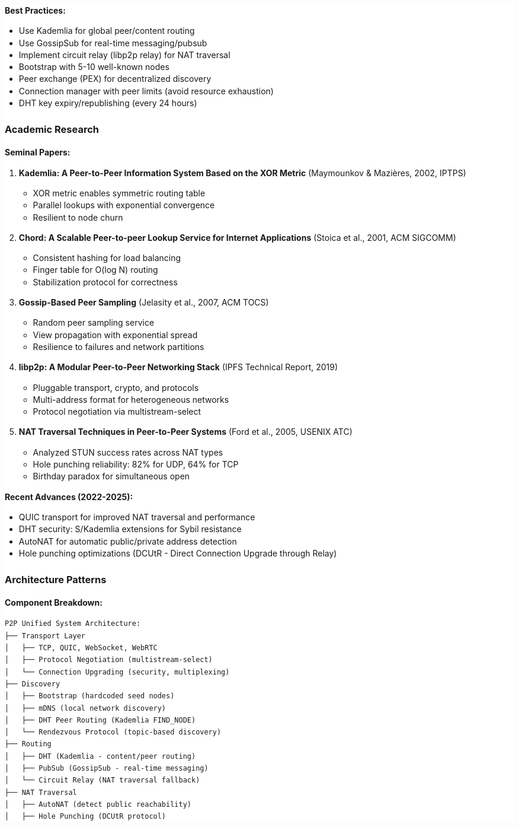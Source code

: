 **Best Practices:**
- Use Kademlia for global peer/content routing
- Use GossipSub for real-time messaging/pubsub
- Implement circuit relay (libp2p relay) for NAT traversal
- Bootstrap with 5-10 well-known nodes
- Peer exchange (PEX) for decentralized discovery
- Connection manager with peer limits (avoid resource exhaustion)
- DHT key expiry/republishing (every 24 hours)

### Academic Research

**Seminal Papers:**
1. **Kademlia: A Peer-to-Peer Information System Based on the XOR Metric** (Maymounkov & Mazières, 2002, IPTPS)
   - XOR metric enables symmetric routing table
   - Parallel lookups with exponential convergence
   - Resilient to node churn

2. **Chord: A Scalable Peer-to-peer Lookup Service for Internet Applications** (Stoica et al., 2001, ACM SIGCOMM)
   - Consistent hashing for load balancing
   - Finger table for O(log N) routing
   - Stabilization protocol for correctness

3. **Gossip-Based Peer Sampling** (Jelasity et al., 2007, ACM TOCS)
   - Random peer sampling service
   - View propagation with exponential spread
   - Resilience to failures and network partitions

4. **libp2p: A Modular Peer-to-Peer Networking Stack** (IPFS Technical Report, 2019)
   - Pluggable transport, crypto, and protocols
   - Multi-address format for heterogeneous networks
   - Protocol negotiation via multistream-select

5. **NAT Traversal Techniques in Peer-to-Peer Systems** (Ford et al., 2005, USENIX ATC)
   - Analyzed STUN success rates across NAT types
   - Hole punching reliability: 82% for UDP, 64% for TCP
   - Birthday paradox for simultaneous open

**Recent Advances (2022-2025):**
- QUIC transport for improved NAT traversal and performance
- DHT security: S/Kademlia extensions for Sybil resistance
- AutoNAT for automatic public/private address detection
- Hole punching optimizations (DCUtR - Direct Connection Upgrade through Relay)

### Architecture Patterns

**Component Breakdown:**
```
P2P Unified System Architecture:
├── Transport Layer
│   ├── TCP, QUIC, WebSocket, WebRTC
│   ├── Protocol Negotiation (multistream-select)
│   └── Connection Upgrading (security, multiplexing)
├── Discovery
│   ├── Bootstrap (hardcoded seed nodes)
│   ├── mDNS (local network discovery)
│   ├── DHT Peer Routing (Kademlia FIND_NODE)
│   └── Rendezvous Protocol (topic-based discovery)
├── Routing
│   ├── DHT (Kademlia - content/peer routing)
│   ├── PubSub (GossipSub - real-time messaging)
│   └── Circuit Relay (NAT traversal fallback)
├── NAT Traversal
│   ├── AutoNAT (detect public reachability)
│   ├── Hole Punching (DCUtR protocol)
```